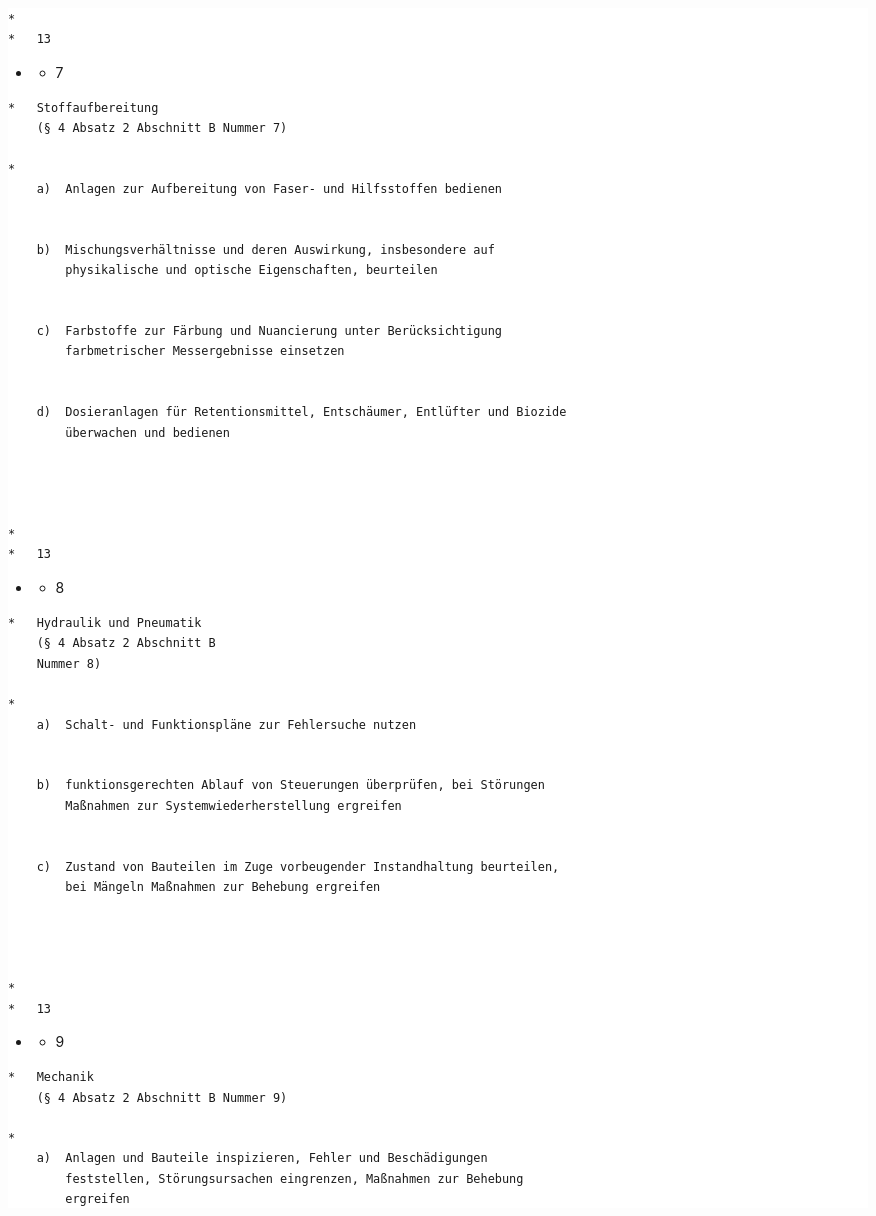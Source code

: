 


    *
    *   13


*    *   7

    *   Stoffaufbereitung
        (§ 4 Absatz 2 Abschnitt B Nummer 7)

    *
        a)  Anlagen zur Aufbereitung von Faser- und Hilfsstoffen bedienen


        b)  Mischungsverhältnisse und deren Auswirkung, insbesondere auf
            physikalische und optische Eigenschaften, beurteilen


        c)  Farbstoffe zur Färbung und Nuancierung unter Berücksichtigung
            farbmetrischer Messergebnisse einsetzen


        d)  Dosieranlagen für Retentionsmittel, Entschäumer, Entlüfter und Biozide
            überwachen und bedienen




    *
    *   13


*    *   8

    *   Hydraulik und Pneumatik
        (§ 4 Absatz 2 Abschnitt B
        Nummer 8)

    *
        a)  Schalt- und Funktionspläne zur Fehlersuche nutzen


        b)  funktionsgerechten Ablauf von Steuerungen überprüfen, bei Störungen
            Maßnahmen zur Systemwiederherstellung ergreifen


        c)  Zustand von Bauteilen im Zuge vorbeugender Instandhaltung beurteilen,
            bei Mängeln Maßnahmen zur Behebung ergreifen




    *
    *   13


*    *   9

    *   Mechanik
        (§ 4 Absatz 2 Abschnitt B Nummer 9)

    *
        a)  Anlagen und Bauteile inspizieren, Fehler und Beschädigungen
            feststellen, Störungsursachen eingrenzen, Maßnahmen zur Behebung
            ergreifen
